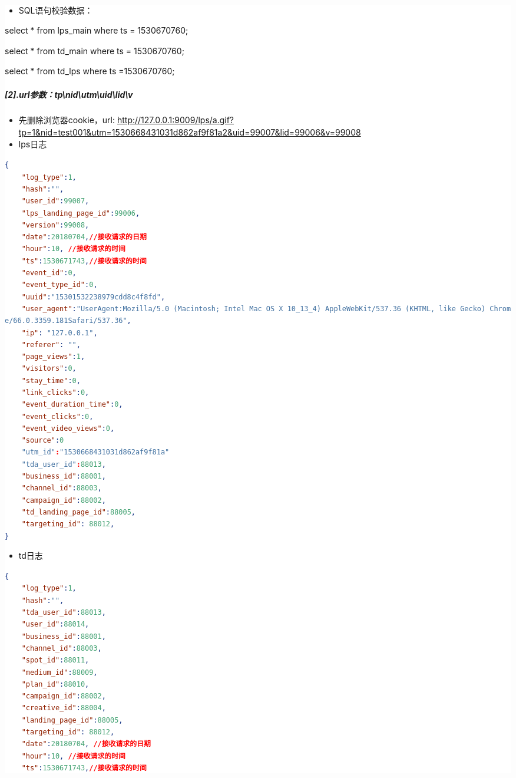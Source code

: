 - SQL语句校验数据：

select * from lps_main where ts = 1530670760;

select * from td_main where ts = 1530670760;

select * from td_lps where ts =1530670760;

##### [2].url参数：tp\nid\utm\uid\lid\v 

- 先删除浏览器cookie，url: http://127.0.0.1:9009/lps/a.gif?tp=1&nid=test001&utm=1530668431031d862af9f81a2&uid=99007&lid=99006&v=99008
- lps日志
```json
{
    "log_type":1,
    "hash":"",
    "user_id":99007,
    "lps_landing_page_id":99006,
    "version":99008,
    "date":20180704,//接收请求的日期
    "hour":10, //接收请求的时间
    "ts":1530671743,//接收请求的时间
    "event_id":0,
    "event_type_id":0,
    "uuid":"15301532238979cdd8c4f8fd", 
    "user_agent":"UserAgent:Mozilla/5.0 (Macintosh; Intel Mac OS X 10_13_4) AppleWebKit/537.36 (KHTML, like Gecko) Chrome/66.0.3359.181Safari/537.36",
    "ip": "127.0.0.1",
    "referer": "",
    "page_views":1,
    "visitors":0,
    "stay_time":0,
    "link_clicks":0,
    "event_duration_time":0,
    "event_clicks":0,
    "event_video_views":0,
    "source":0
    "utm_id":"1530668431031d862af9f81a"
    "tda_user_id":88013,
    "business_id":88001,
    "channel_id":88003,
    "campaign_id":88002,
    "td_landing_page_id":88005,
    "targeting_id": 88012,
}
```
- td日志
```json
{
    "log_type":1,
    "hash":"",
    "tda_user_id":88013,
    "user_id":88014,
    "business_id":88001,
    "channel_id":88003,
    "spot_id":88011,
    "medium_id":88009,
    "plan_id":88010,
    "campaign_id":88002,
    "creative_id":88004,
    "landing_page_id":88005,
    "targeting_id": 88012,
    "date":20180704, //接收请求的日期
    "hour":10, //接收请求的时间
    "ts":1530671743,//接收请求的时间
```